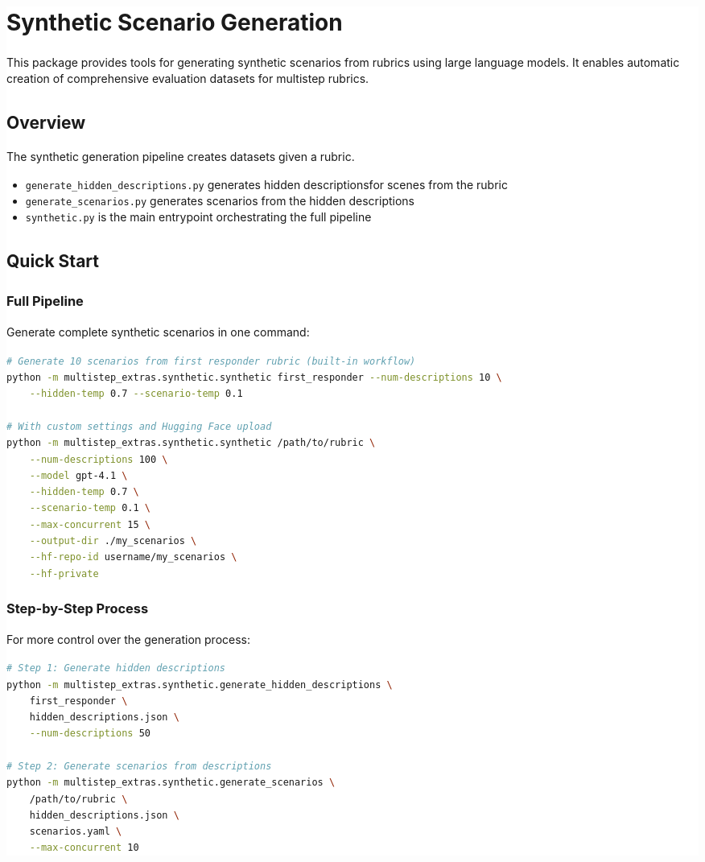 # Synthetic Scenario Generation

This package provides tools for generating synthetic scenarios from rubrics using large language models. It enables automatic creation of comprehensive evaluation datasets for multistep rubrics.

## Overview

The synthetic generation pipeline creates datasets given a rubric.
- `generate_hidden_descriptions.py` generates hidden descriptionsfor scenes from the rubric
- `generate_scenarios.py` generates scenarios from the hidden descriptions
- `synthetic.py` is the main entrypoint orchestrating the full pipeline

## Quick Start

### Full Pipeline

Generate complete synthetic scenarios in one command:

```bash
# Generate 10 scenarios from first responder rubric (built-in workflow)
python -m multistep_extras.synthetic.synthetic first_responder --num-descriptions 10 \
    --hidden-temp 0.7 --scenario-temp 0.1

# With custom settings and Hugging Face upload
python -m multistep_extras.synthetic.synthetic /path/to/rubric \
    --num-descriptions 100 \
    --model gpt-4.1 \
    --hidden-temp 0.7 \
    --scenario-temp 0.1 \
    --max-concurrent 15 \
    --output-dir ./my_scenarios \
    --hf-repo-id username/my_scenarios \
    --hf-private
```

### Step-by-Step Process

For more control over the generation process:

```bash
# Step 1: Generate hidden descriptions
python -m multistep_extras.synthetic.generate_hidden_descriptions \
    first_responder \
    hidden_descriptions.json \
    --num-descriptions 50

# Step 2: Generate scenarios from descriptions
python -m multistep_extras.synthetic.generate_scenarios \
    /path/to/rubric \
    hidden_descriptions.json \
    scenarios.yaml \
    --max-concurrent 10
```
